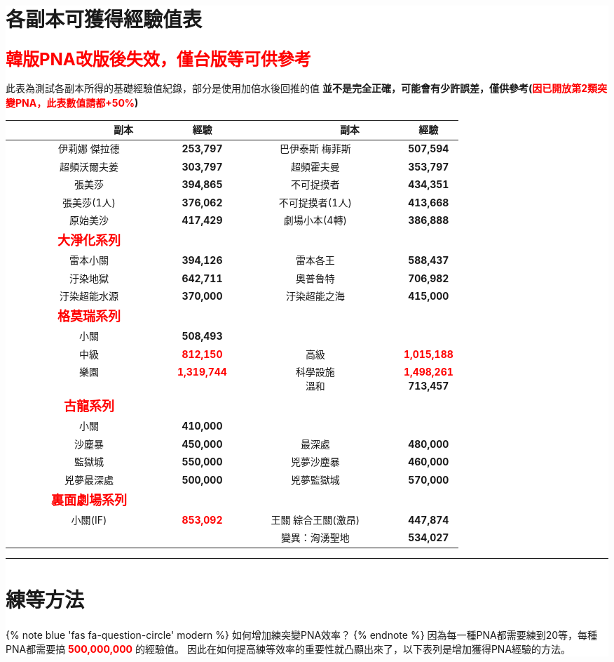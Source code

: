 
# 各副本可獲得經驗值表

**<font color=#ff0000 size=5>韓版PNA改版後失效，僅台版等可供參考</font>**

此表為測試各副本所得的基礎經驗值紀錄，部分是使用加倍水後回推的值
**並不是完全正確，可能會有少許誤差，僅供參考(<font color=#ff0000>因已開放第2類突變PNA，此表數值請都+50%</font>)**

|　　　　　　　副本　　　　　　　|經驗|　　　　　　　副本　　　　　　　|經驗|
|:-:|:-:|:-:|:-:|
|伊莉娜 傑拉德|**253,797**|巴伊泰斯 梅菲斯|**507,594**|
|超頻沃爾夫姜|**303,797**|超頻霍夫曼|**353,797**|
|張美莎|**394,865**|不可捉摸者|**434,351**|
|張美莎(1人)|**376,062**|不可捉摸者(1人)|**413,668**|
|原始美沙|**417,429**|劇場小本(4轉)|**386,888**|
|**<font color=#ff0000 size=4>大淨化系列</font>**
|雷本小關|**394,126**|雷本各王|**588,437**|
|汙染地獄|**642,711**|奧普魯特|**706,982**|
|汙染超能水源|**370,000**|汙染超能之海|**415,000**|
|**<font color=#ff0000 size=4>格莫瑞系列</font>**
|小關|**508,493**|
|中級|**<font color=#ff0000>812,150</font>**|高級|**<font color=#ff0000>1,015,188</font>**|
|樂園|**<font color=#ff0000>1,319,744</font>**|科學設施<br>溫和|**<font color=#ff0000>1,498,261</font><br>713,457**|
|**<font color=#ff0000 size=4>古龍系列</font>**
|小關|**410,000**|
|沙塵暴|**450,000**|最深處|**480,000**|
|監獄城|**550,000**|兇夢沙塵暴|**460,000**|
|兇夢最深處|**500,000**|兇夢監獄城|**570,000**|
|**<font color=#ff0000 size=4>裏面劇場系列</font>**
|小關(IF)|**<font color=#ff0000>853,092</font>**|王關 綜合王關(激昂)|**447,874**|
|||變異：洶湧聖地|**534,027**|

---

# 練等方法
{% note blue 'fas fa-question-circle' modern %}
如何增加練突變PNA效率？
{% endnote %}
因為每一種PNA都需要練到20等，每種PNA都需要搞 **<font color=#ff0000>500,000,000</font>** 的經驗值。
因此在如何提高練等效率的重要性就凸顯出來了，以下表列是增加獲得PNA經驗的方法。
